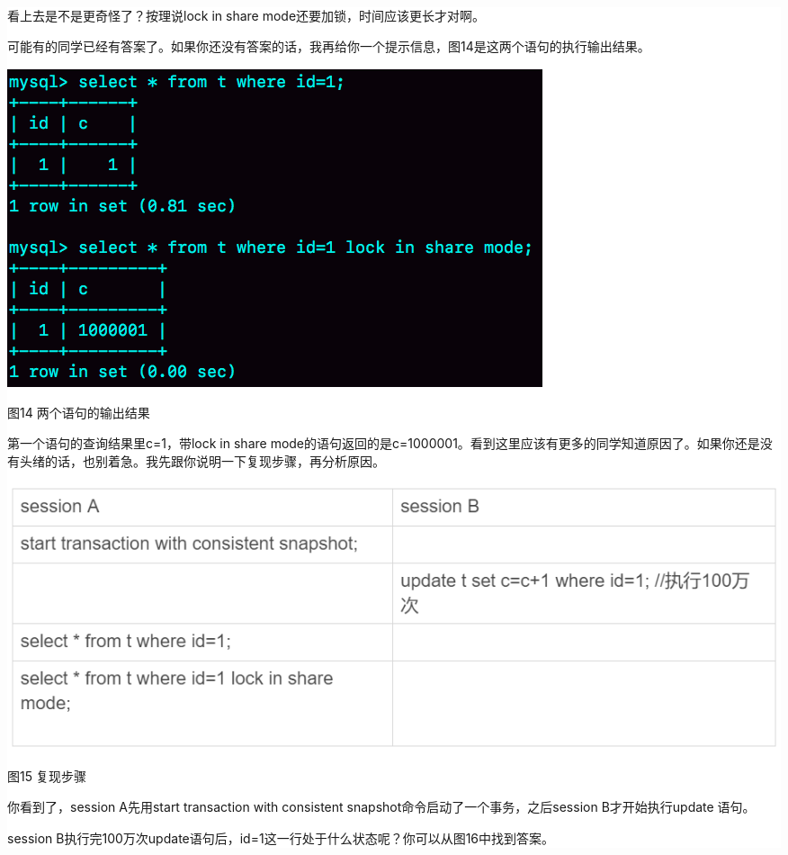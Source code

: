 看上去是不是更奇怪了？按理说lock in share mode还要加锁，时间应该更长才对啊。

可能有的同学已经有答案了。如果你还没有答案的话，我再给你一个提示信息，图14是这两个语句的执行输出结果。

![](images/74687/1fbb84bb392b6bfa93786fe032690b1c.png)

图14 两个语句的输出结果

第一个语句的查询结果里c=1，带lock in share mode的语句返回的是c=1000001。看到这里应该有更多的同学知道原因了。如果你还是没有头绪的话，也别着急。我先跟你说明一下复现步骤，再分析原因。

![](images/74687/84667a3449dc846e393142600ee7a2ff.png)

图15 复现步骤

你看到了，session A先用start transaction with consistent snapshot命令启动了一个事务，之后session B才开始执行update 语句。

session B执行完100万次update语句后，id=1这一行处于什么状态呢？你可以从图16中找到答案。
